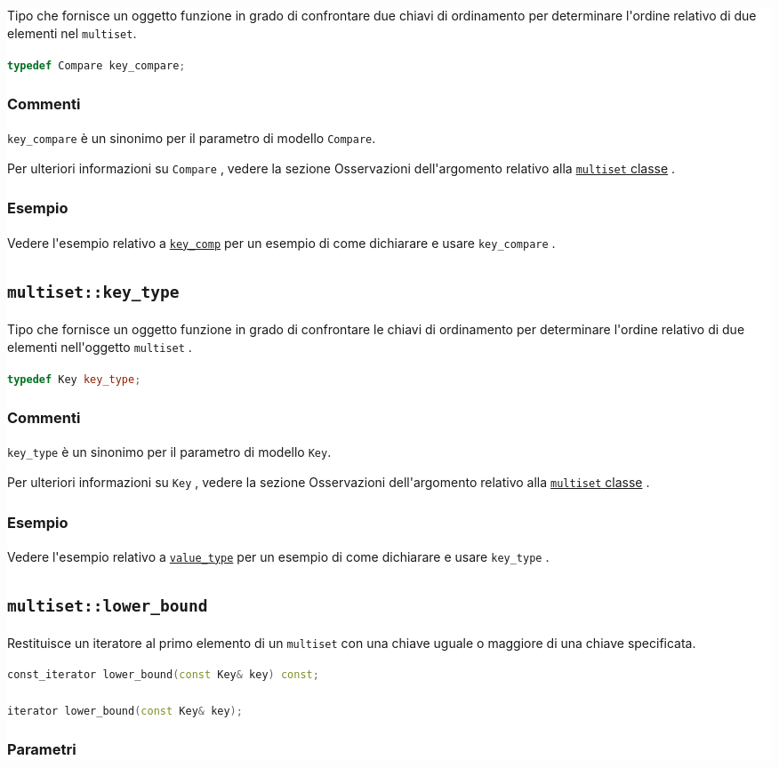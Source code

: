 Tipo che fornisce un oggetto funzione in grado di confrontare due chiavi di ordinamento per determinare l'ordine relativo di due elementi nel `multiset`.

```cpp
typedef Compare key_compare;
```

### <a name="remarks"></a>Commenti

`key_compare` è un sinonimo per il parametro di modello `Compare`.

Per ulteriori informazioni su `Compare` , vedere la sezione Osservazioni dell'argomento relativo alla [ `multiset` classe](../standard-library/multiset-class.md) .

### <a name="example"></a>Esempio

Vedere l'esempio relativo a [`key_comp`](#key_comp) per un esempio di come dichiarare e usare `key_compare` .

## <a name="multisetkey_type"></a><a name="key_type"></a> `multiset::key_type`

Tipo che fornisce un oggetto funzione in grado di confrontare le chiavi di ordinamento per determinare l'ordine relativo di due elementi nell'oggetto `multiset` .

```cpp
typedef Key key_type;
```

### <a name="remarks"></a>Commenti

`key_type` è un sinonimo per il parametro di modello `Key`.

Per ulteriori informazioni su `Key` , vedere la sezione Osservazioni dell'argomento relativo alla [ `multiset` classe](../standard-library/multiset-class.md) .

### <a name="example"></a>Esempio

Vedere l'esempio relativo a [`value_type`](#value_type) per un esempio di come dichiarare e usare ``key_type`` .

## <a name="multisetlower_bound"></a><a name="lower_bound"></a> `multiset::lower_bound`

Restituisce un iteratore al primo elemento di un `multiset` con una chiave uguale o maggiore di una chiave specificata.

```cpp
const_iterator lower_bound(const Key& key) const;

iterator lower_bound(const Key& key);
```

### <a name="parameters"></a>Parametri
